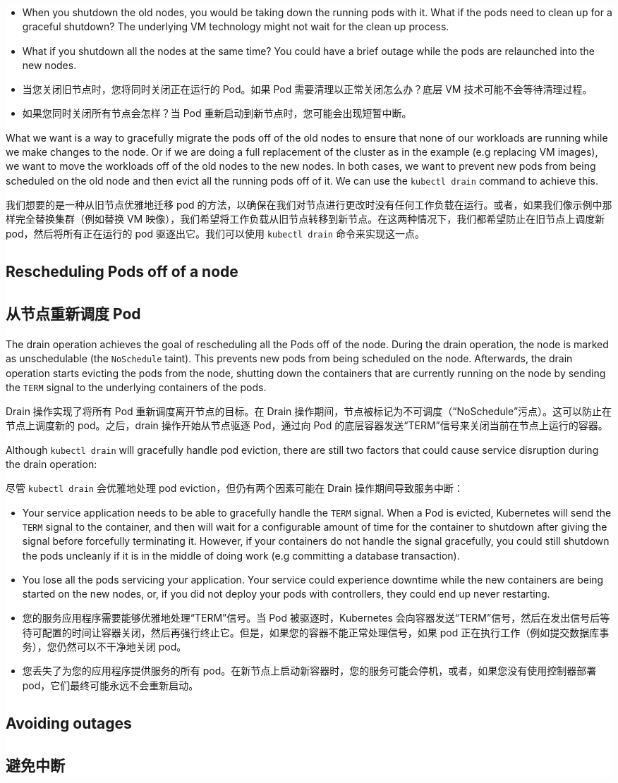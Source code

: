 - When you shutdown the old nodes, you would be taking down the running pods  with it. What if the pods need to clean up for a graceful shutdown? The  underlying VM technology might not wait for the clean up process.
 - What if you shutdown all the nodes at the same time? You could have a brief  outage while the pods are relaunched into the new nodes.

- 当您关闭旧节点时，您将同时关闭正在运行的 Pod。如果 Pod 需要清理以正常关闭怎么办？底层 VM 技术可能不会等待清理过程。
- 如果您同时关闭所有节点会怎样？当 Pod 重新启动到新节点时，您可能会出现短暂中断。

What we want is a way to gracefully migrate the pods off of the old nodes to ensure that none of our workloads are running while we make changes to  the node. Or if we are doing a full replacement of the cluster as in the example (e.g replacing VM images), we want to move the workloads off of the old nodes to the new nodes. In both cases, we want to prevent new  pods from being scheduled on the old node and then evict all the running pods off of it. We can use the `kubectl drain` command to achieve this.

我们想要的是一种从旧节点优雅地迁移 pod 的方法，以确保在我们对节点进行更改时没有任何工作负载在运行。或者，如果我们像示例中那样完全替换集群（例如替换 VM 映像），我们希望将工作负载从旧节点转移到新节点。在这两种情况下，我们都希望防止在旧节点上调度新 pod，然后将所有正在运行的 pod 驱逐出它。我们可以使用 `kubectl drain` 命令来实现这一点。

## Rescheduling Pods off of a node

## 从节点重新调度 Pod

The drain operation achieves the goal of rescheduling all the Pods off of  the node. During the drain operation, the node is marked as  unschedulable (the `NoSchedule`  taint). This prevents new pods from being scheduled on the node. Afterwards, the drain operation starts evicting the pods from the node,  shutting down the containers that are currently running on the node by  sending the `TERM` signal to the underlying containers of the pods.

Drain 操作实现了将所有 Pod 重新调度离开节点的目标。在 Drain 操作期间，节点被标记为不可调度（“NoSchedule”污点）。这可以防止在节点上调度新的 pod。之后，drain 操作开始从节点驱逐 Pod，通过向 Pod 的底层容器发送“TERM”信号来关闭当前在节点上运行的容器。

Although `kubectl drain` will gracefully handle pod eviction, there are still two factors that  could cause service disruption during the drain operation:

尽管 `kubectl drain` 会优雅地处理 pod eviction，但仍有两个因素可能在 Drain 操作期间导致服务中断：

- Your service application needs to be able to gracefully handle the `TERM` signal. When a Pod is evicted, Kubernetes will send the `TERM` signal to the container, and then will wait for a configurable amount  of time for the container to shutdown after giving the signal before  forcefully terminating it. However, if your containers do not handle the signal gracefully, you could still shutdown the pods uncleanly if it is in the middle of doing work (e.g committing a database transaction).
 - You lose all the pods servicing your application. Your service could  experience downtime while the new containers are being started on the  new nodes, or, if you did not deploy your pods with controllers, they  could end up never restarting.

- 您的服务应用程序需要能够优雅地处理“TERM”信号。当 Pod 被驱逐时，Kubernetes 会向容器发送“TERM”信号，然后在发出信号后等待可配置的时间让容器关闭，然后再强行终止它。但是，如果您的容器不能正常处理信号，如果 pod 正在执行工作（例如提交数据库事务），您仍然可以不干净地关闭 pod。
- 您丢失了为您的应用程序提供服务的所有 pod。在新节点上启动新容器时，您的服务可能会停机，或者，如果您没有使用控制器部署 pod，它们最终可能永远不会重新启动。

## Avoiding outages

## 避免中断
